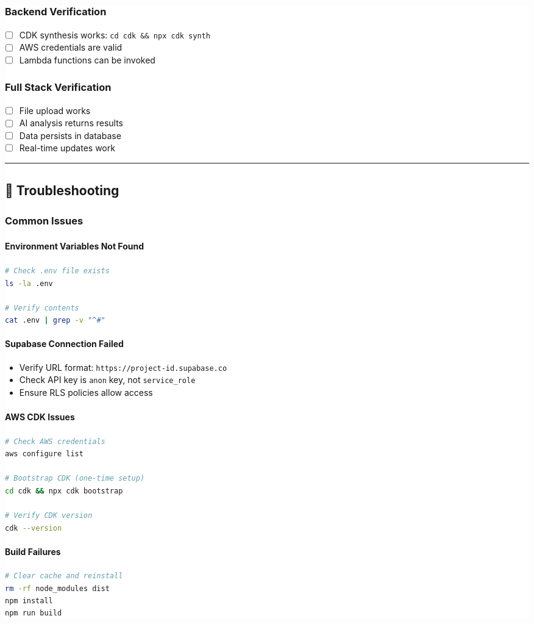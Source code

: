 ### **Backend Verification**
- [ ] CDK synthesis works: `cd cdk && npx cdk synth`
- [ ] AWS credentials are valid
- [ ] Lambda functions can be invoked

### **Full Stack Verification**
- [ ] File upload works
- [ ] AI analysis returns results
- [ ] Data persists in database
- [ ] Real-time updates work

---

## 🔧 Troubleshooting

### **Common Issues**

#### **Environment Variables Not Found**
```bash
# Check .env file exists
ls -la .env

# Verify contents
cat .env | grep -v "^#"
```

#### **Supabase Connection Failed**
- Verify URL format: `https://project-id.supabase.co`
- Check API key is `anon` key, not `service_role`
- Ensure RLS policies allow access

#### **AWS CDK Issues**
```bash
# Check AWS credentials
aws configure list

# Bootstrap CDK (one-time setup)
cd cdk && npx cdk bootstrap

# Verify CDK version
cdk --version
```

#### **Build Failures**
```bash
# Clear cache and reinstall
rm -rf node_modules dist
npm install
npm run build
```
